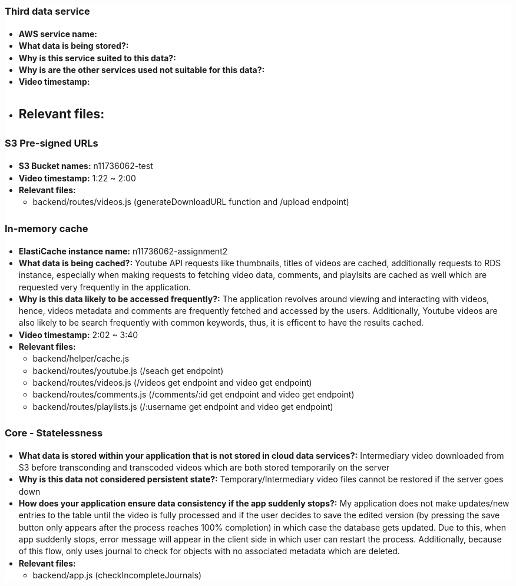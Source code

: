 ### Third data service

- **AWS service name:** 
- **What data is being stored?:** 
- **Why is this service suited to this data?:** 
- **Why is are the other services used not suitable for this data?:** 
- **Video timestamp:**
- **Relevant files:**
    -

### S3 Pre-signed URLs

- **S3 Bucket names:** n11736062-test
- **Video timestamp:** 1:22 ~ 2:00
- **Relevant files:**
    - backend/routes/videos.js (generateDownloadURL function and /upload endpoint)

### In-memory cache

- **ElastiCache instance name:** n11736062-assignment2
- **What data is being cached?:** Youtube API requests like thumbnails, titles of videos are cached, additionally requests to RDS instance, especially when making requests to fetching video data, comments, and playlsits are cached as well which are requested very frequently in the application.
- **Why is this data likely to be accessed frequently?:** 
The application revolves around viewing and interacting with videos, hence, videos metadata and comments are frequently fetched and accessed by the users. Additionally, Youtube videos are also likely to be search frequently with common keywords, thus, it is efficent to have the results cached.
- **Video timestamp:** 2:02 ~ 3:40
- **Relevant files:**
    - backend/helper/cache.js
    - backend/routes/youtube.js (/seach get endpoint)
    - backend/routes/videos.js (/videos get endpoint and video get endpoint)
    - backend/routes/comments.js (/comments/:id get endpoint and video get endpoint)
    - backend/routes/playlists.js (/:username get endpoint and video get endpoint)

### Core - Statelessness

- **What data is stored within your application that is not stored in cloud data services?:** 
Intermediary video downloaded from S3 before transconding and transcoded videos which are both stored temporarily on the server
- **Why is this data not considered persistent state?:** 
Temporary/Intermediary video files cannot be restored if the server goes down
- **How does your application ensure data consistency if the app suddenly stops?:** My application does not make updates/new entries to the table until the video is fully processed and if the user decides to save the edited version (by pressing the save button only appears after the process reaches 100% completion) in which case the database gets updated. Due to this, when app suddenly stops, error message will appear in the client side in which user can restart the process. Additionally, because of this flow, only uses journal to check for objects with no associated metadata which are deleted.
- **Relevant files:**
    - backend/app.js (checkIncompleteJournals)
